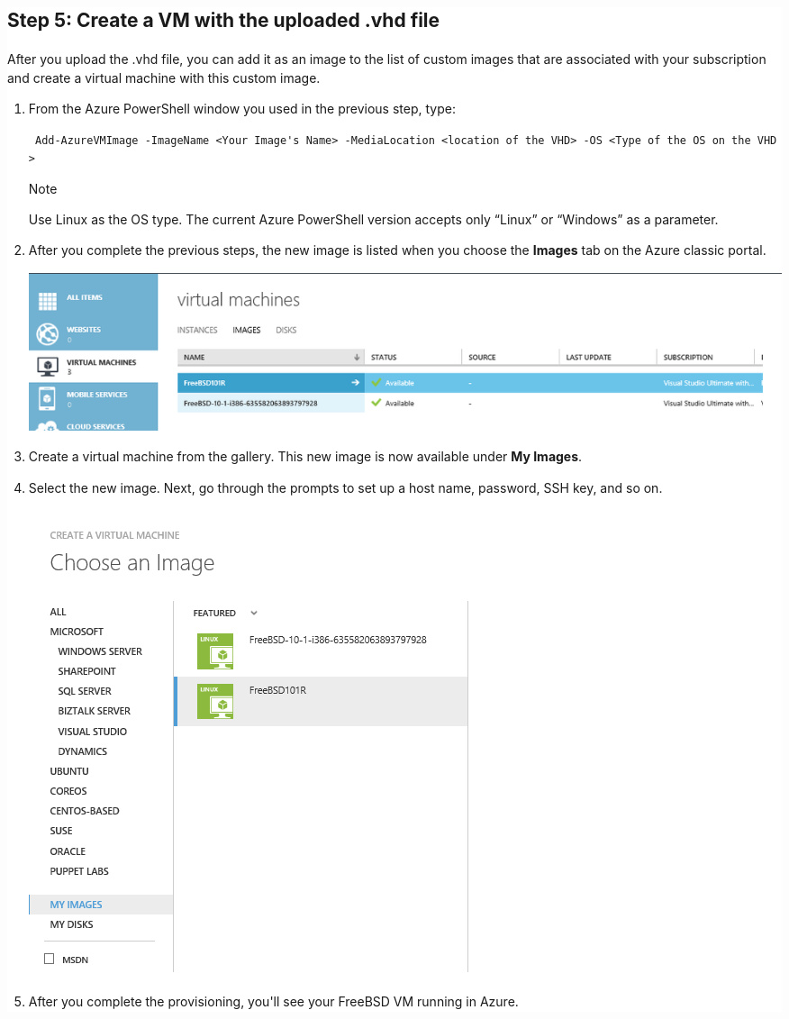 ## Step 5: Create a VM with the uploaded .vhd file
After you upload the .vhd file, you can add it as an image to the list of custom images that are associated with your subscription and create a virtual machine with this custom image.

1. From the Azure PowerShell window you used in the previous step, type:
   
        Add-AzureVMImage -ImageName <Your Image's Name> -MediaLocation <location of the VHD> -OS <Type of the OS on the VHD>
   
   > [!NOTE]
   > Use Linux as the OS type. The current Azure PowerShell version accepts only “Linux” or “Windows” as a parameter.
   > 
2. After you complete the previous steps, the new image is listed when you choose the **Images** tab on the Azure classic portal.  
   
    ![Choose an image](./media/virtual-machines-linux-classic-freebsd-create-upload-vhd/addfreebsdimage.png)
3. Create a virtual machine from the gallery. This new image is now available under **My Images**.
4. Select the new image. Next, go through the prompts to set up a host name, password, SSH key, and so on.
   
    ![Custom image](./media/virtual-machines-linux-classic-freebsd-create-upload-vhd/createfreebsdimageinazure.png)
5. After you complete the provisioning, you'll see your FreeBSD VM running in Azure.
   